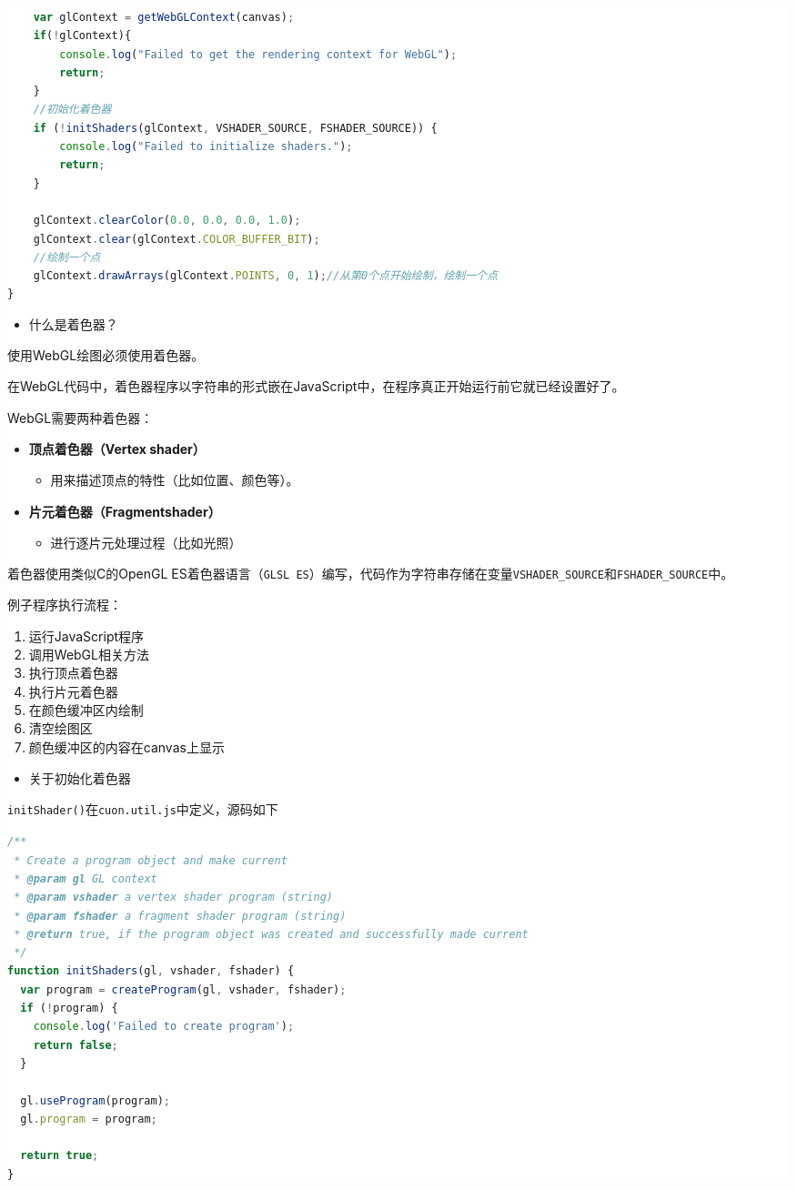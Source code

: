 ```javascript
    var glContext = getWebGLContext(canvas);
    if(!glContext){
        console.log("Failed to get the rendering context for WebGL");
        return;
    }
    //初始化着色器
    if (!initShaders(glContext, VSHADER_SOURCE, FSHADER_SOURCE)) {
        console.log("Failed to initialize shaders.");
        return;
    }

    glContext.clearColor(0.0, 0.0, 0.0, 1.0);
    glContext.clear(glContext.COLOR_BUFFER_BIT);
    //绘制一个点
    glContext.drawArrays(glContext.POINTS, 0, 1);//从第0个点开始绘制，绘制一个点
}
```

- 什么是着色器？

使用WebGL绘图必须使用着色器。

在WebGL代码中，着色器程序以字符串的形式嵌在JavaScript中，在程序真正开始运行前它就已经设置好了。

WebGL需要两种着色器：

- **顶点着色器（Vertex shader）**
  - 用来描述顶点的特性（比如位置、颜色等）。

- **片元着色器（Fragmentshader）**
  - 进行逐片元处理过程（比如光照）

着色器使用类似C的OpenGL ES着色器语言（`GLSL ES`）编写，代码作为字符串存储在变量`VSHADER_SOURCE`和`FSHADER_SOURCE`中。

例子程序执行流程：

1. 运行JavaScript程序
2. 调用WebGL相关方法
3. 执行顶点着色器
4. 执行片元着色器
5. 在颜色缓冲区内绘制
6. 清空绘图区
7. 颜色缓冲区的内容在canvas上显示

- 关于初始化着色器

`initShader()`在`cuon.util.js`中定义，源码如下

```javascript
/**
 * Create a program object and make current
 * @param gl GL context
 * @param vshader a vertex shader program (string)
 * @param fshader a fragment shader program (string)
 * @return true, if the program object was created and successfully made current 
 */
function initShaders(gl, vshader, fshader) {
  var program = createProgram(gl, vshader, fshader);
  if (!program) {
    console.log('Failed to create program');
    return false;
  }

  gl.useProgram(program);
  gl.program = program;

  return true;
}
```